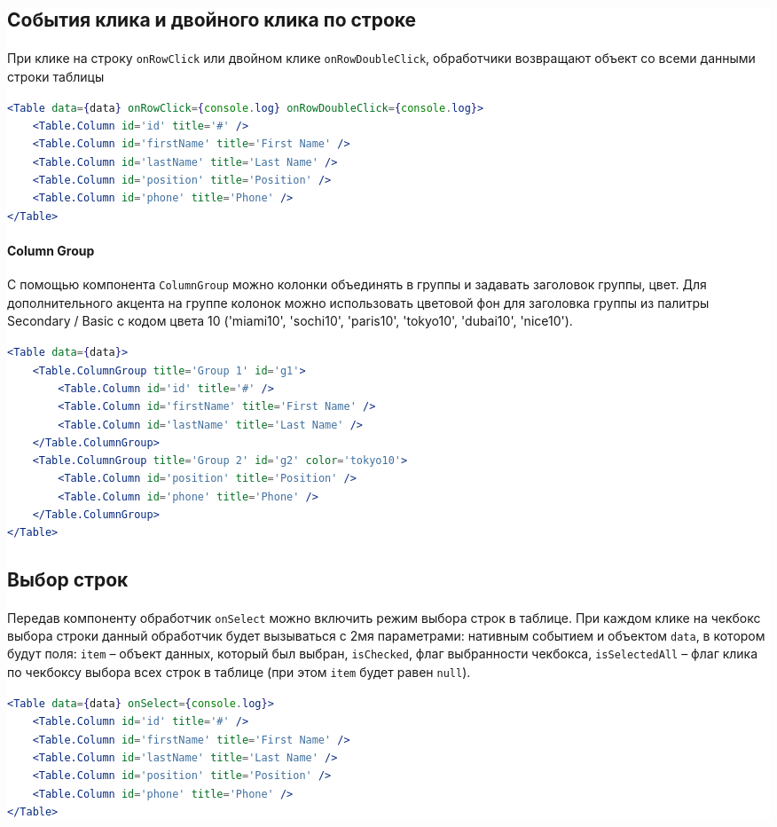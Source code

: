 ## События клика и двойного клика по строке

При клике на строку `onRowClick` или двойном клике `onRowDoubleClick`, обработчики возвращают объект со всеми данными строки таблицы

```jsx
<Table data={data} onRowClick={console.log} onRowDoubleClick={console.log}>
    <Table.Column id='id' title='#' />
    <Table.Column id='firstName' title='First Name' />
    <Table.Column id='lastName' title='Last Name' />
    <Table.Column id='position' title='Position' />
    <Table.Column id='phone' title='Phone' />
</Table>
```

#### Column Group

С помощью компонента `ColumnGroup` можно колонки объединять в группы и задавать заголовок группы, цвет. Для дополнительного акцента на группе колонок можно использовать цветовой фон для заголовка группы из палитры Secondary / Basic с кодом цвета 10 ('miami10', 'sochi10', 'paris10', 'tokyo10', 'dubai10', 'nice10').

```jsx
<Table data={data}>
    <Table.ColumnGroup title='Group 1' id='g1'>
        <Table.Column id='id' title='#' />
        <Table.Column id='firstName' title='First Name' />
        <Table.Column id='lastName' title='Last Name' />
    </Table.ColumnGroup>
    <Table.ColumnGroup title='Group 2' id='g2' color='tokyo10'>
        <Table.Column id='position' title='Position' />
        <Table.Column id='phone' title='Phone' />
    </Table.ColumnGroup>
</Table>
```

## Выбор строк

Передав компоненту обработчик `onSelect` можно включить режим выбора строк в таблице. При каждом клике на чекбокс выбора строки данный обработчик будет вызываться с 2мя параметрами: нативным событием и объектом `data`, в котором будут поля: `item` – объект данных, который был выбран, `isChecked`, флаг выбранности чекбокса, `isSelectedAll` – флаг клика по чекбоксу выбора всех строк в таблице (при этом `item` будет равен `null`).

```jsx
<Table data={data} onSelect={console.log}>
    <Table.Column id='id' title='#' />
    <Table.Column id='firstName' title='First Name' />
    <Table.Column id='lastName' title='Last Name' />
    <Table.Column id='position' title='Position' />
    <Table.Column id='phone' title='Phone' />
</Table>
```
